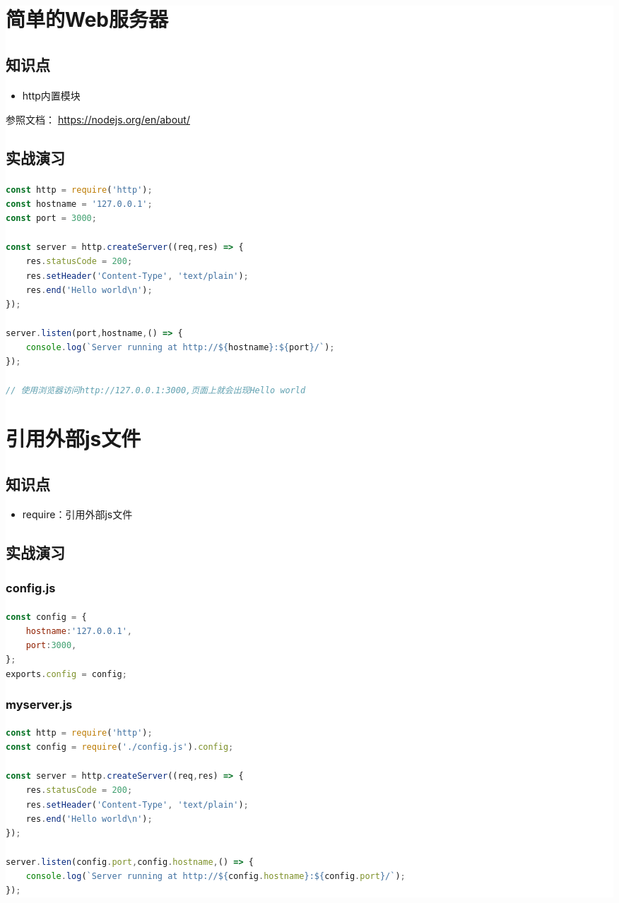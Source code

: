 # 简单的Web服务器

## 知识点
* http内置模块

参照文档：
https://nodejs.org/en/about/

## 实战演习
```js
const http = require('http');
const hostname = '127.0.0.1';
const port = 3000;

const server = http.createServer((req,res) => {
    res.statusCode = 200;
    res.setHeader('Content-Type', 'text/plain');
    res.end('Hello world\n');
});

server.listen(port,hostname,() => {
    console.log(`Server running at http://${hostname}:${port}/`); 
});

// 使用浏览器访问http://127.0.0.1:3000,页面上就会出现Hello world
```

# 引用外部js文件

## 知识点
* require：引用外部js文件

## 实战演习

### config.js
```js
const config = {
    hostname:'127.0.0.1',
    port:3000,
};
exports.config = config;
```

### myserver.js
```js
const http = require('http');
const config = require('./config.js').config;

const server = http.createServer((req,res) => {
    res.statusCode = 200;
    res.setHeader('Content-Type', 'text/plain');
    res.end('Hello world\n');
});

server.listen(config.port,config.hostname,() => {
    console.log(`Server running at http://${config.hostname}:${config.port}/`); 
});
```
